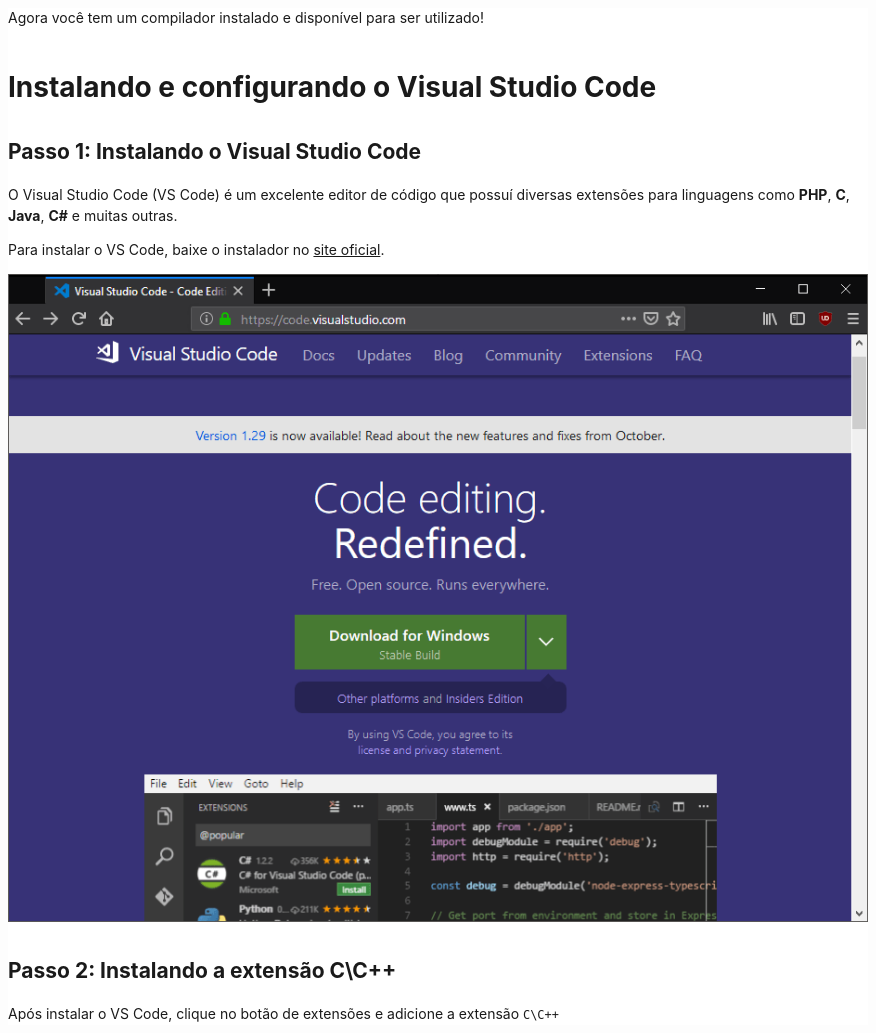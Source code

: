 Agora você tem um compilador instalado e disponível para ser utilizado!

# Instalando e configurando o Visual Studio Code #

## Passo 1: Instalando o Visual Studio Code ##
O Visual Studio Code (VS Code) é um excelente editor de código que possuí diversas extensões para linguagens como **PHP**, **C**, **Java**, **C#** e muitas outras.

Para instalar o VS Code, baixe o instalador no [site oficial](https://code.visualstudio.com/).

![Site oficial do VS Code](/assets/programando-em-c-no-vscode/vscode_website.png)

## Passo 2: Instalando a extensão C\C++ ##
Após instalar o VS Code, clique no botão de extensões e adicione a extensão `C\C++`
